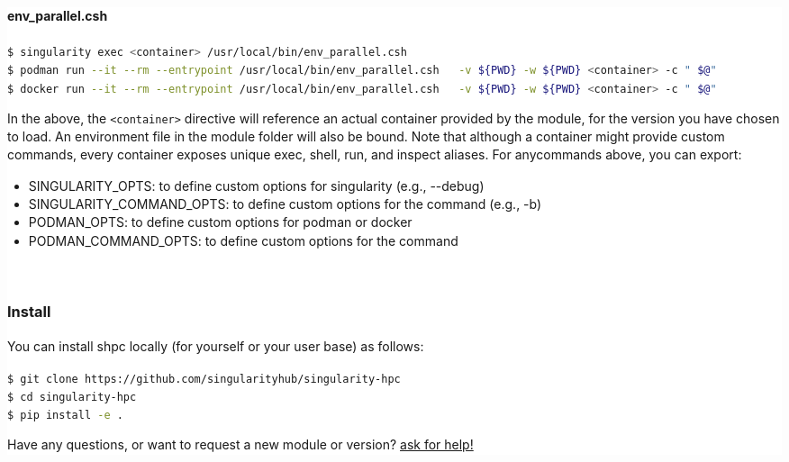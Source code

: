 
#### env_parallel.csh

```bash
$ singularity exec <container> /usr/local/bin/env_parallel.csh
$ podman run --it --rm --entrypoint /usr/local/bin/env_parallel.csh   -v ${PWD} -w ${PWD} <container> -c " $@"
$ docker run --it --rm --entrypoint /usr/local/bin/env_parallel.csh   -v ${PWD} -w ${PWD} <container> -c " $@"
```



In the above, the `<container>` directive will reference an actual container provided
by the module, for the version you have chosen to load. An environment file in the
module folder will also be bound. Note that although a container
might provide custom commands, every container exposes unique exec, shell, run, and
inspect aliases. For anycommands above, you can export:

 - SINGULARITY_OPTS: to define custom options for singularity (e.g., --debug)
 - SINGULARITY_COMMAND_OPTS: to define custom options for the command (e.g., -b)
 - PODMAN_OPTS: to define custom options for podman or docker
 - PODMAN_COMMAND_OPTS: to define custom options for the command

<br>

### Install

You can install shpc locally (for yourself or your user base) as follows:

```bash
$ git clone https://github.com/singularityhub/singularity-hpc
$ cd singularity-hpc
$ pip install -e .
```

Have any questions, or want to request a new module or version? [ask for help!](https://github.com/singularityhub/singularity-hpc/issues)